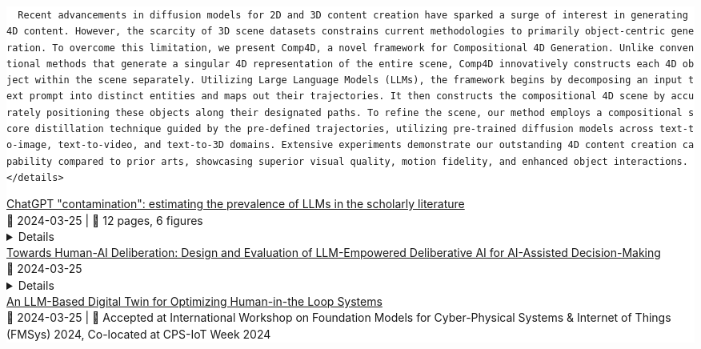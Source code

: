       Recent advancements in diffusion models for 2D and 3D content creation have sparked a surge of interest in generating 4D content. However, the scarcity of 3D scene datasets constrains current methodologies to primarily object-centric generation. To overcome this limitation, we present Comp4D, a novel framework for Compositional 4D Generation. Unlike conventional methods that generate a singular 4D representation of the entire scene, Comp4D innovatively constructs each 4D object within the scene separately. Utilizing Large Language Models (LLMs), the framework begins by decomposing an input text prompt into distinct entities and maps out their trajectories. It then constructs the compositional 4D scene by accurately positioning these objects along their designated paths. To refine the scene, our method employs a compositional score distillation technique guided by the pre-defined trajectories, utilizing pre-trained diffusion models across text-to-image, text-to-video, and text-to-3D domains. Extensive experiments demonstrate our outstanding 4D content creation capability compared to prior arts, showcasing superior visual quality, motion fidelity, and enhanced object interactions.
    </details>
</div>
<div class="paper-card">
    <div class="paper-title"><a href="http://arxiv.org/abs/2403.16887v1">ChatGPT "contamination": estimating the prevalence of LLMs in the scholarly literature</a></div>
    <div class="paper-meta">
      📅 2024-03-25
      | 💬 12 pages, 6 figures
    </div>
    <details class="paper-abstract">
      The use of ChatGPT and similar Large Language Model (LLM) tools in scholarly communication and academic publishing has been widely discussed since they became easily accessible to a general audience in late 2022. This study uses keywords known to be disproportionately present in LLM-generated text to provide an overall estimate for the prevalence of LLM-assisted writing in the scholarly literature. For the publishing year 2023, it is found that several of those keywords show a distinctive and disproportionate increase in their prevalence, individually and in combination. It is estimated that at least 60,000 papers (slightly over 1% of all articles) were LLM-assisted, though this number could be extended and refined by analysis of other characteristics of the papers or by identification of further indicative keywords.
    </details>
</div>
<div class="paper-card">
    <div class="paper-title"><a href="http://arxiv.org/abs/2403.16812v1">Towards Human-AI Deliberation: Design and Evaluation of LLM-Empowered Deliberative AI for AI-Assisted Decision-Making</a></div>
    <div class="paper-meta">
      📅 2024-03-25
    </div>
    <details class="paper-abstract">
      In AI-assisted decision-making, humans often passively review AI's suggestion and decide whether to accept or reject it as a whole. In such a paradigm, humans are found to rarely trigger analytical thinking and face difficulties in communicating the nuances of conflicting opinions to the AI when disagreements occur. To tackle this challenge, we propose Human-AI Deliberation, a novel framework to promote human reflection and discussion on conflicting human-AI opinions in decision-making. Based on theories in human deliberation, this framework engages humans and AI in dimension-level opinion elicitation, deliberative discussion, and decision updates. To empower AI with deliberative capabilities, we designed Deliberative AI, which leverages large language models (LLMs) as a bridge between humans and domain-specific models to enable flexible conversational interactions and faithful information provision. An exploratory evaluation on a graduate admissions task shows that Deliberative AI outperforms conventional explainable AI (XAI) assistants in improving humans' appropriate reliance and task performance. Based on a mixed-methods analysis of participant behavior, perception, user experience, and open-ended feedback, we draw implications for future AI-assisted decision tool design.
    </details>
</div>
<div class="paper-card">
    <div class="paper-title"><a href="http://arxiv.org/abs/2403.16809v1">An LLM-Based Digital Twin for Optimizing Human-in-the Loop Systems</a></div>
    <div class="paper-meta">
      📅 2024-03-25
      | 💬 Accepted at International Workshop on Foundation Models for Cyber-Physical Systems & Internet of Things (FMSys) 2024, Co-located at CPS-IoT Week 2024
    </div>